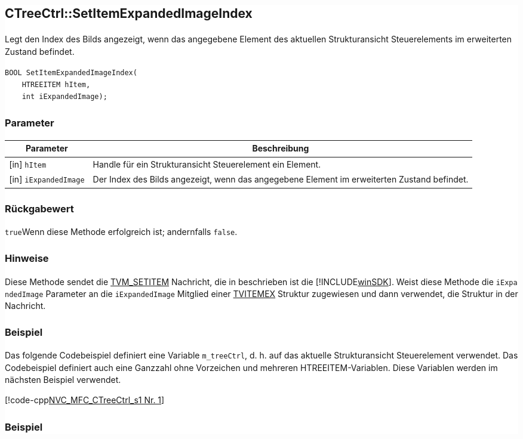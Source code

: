 ##  <a name="setitemexpandedimageindex"></a>CTreeCtrl::SetItemExpandedImageIndex  
 Legt den Index des Bilds angezeigt, wenn das angegebene Element des aktuellen Strukturansicht Steuerelements im erweiterten Zustand befindet.  
  
```  
BOOL SetItemExpandedImageIndex(
    HTREEITEM hItem,   
    int iExpandedImage);
```  
  
### <a name="parameters"></a>Parameter  
  
|Parameter|Beschreibung|  
|---------------|-----------------|  
|[in] `hItem`|Handle für ein Strukturansicht Steuerelement ein Element.|  
|[in] `iExpandedImage`|Der Index des Bilds angezeigt, wenn das angegebene Element im erweiterten Zustand befindet.|  
  
### <a name="return-value"></a>Rückgabewert  
 `true`Wenn diese Methode erfolgreich ist; andernfalls `false`.  
  
### <a name="remarks"></a>Hinweise  
 Diese Methode sendet die [TVM_SETITEM](http://msdn.microsoft.com/library/windows/desktop/bb773758) Nachricht, die in beschrieben ist die [!INCLUDE[winSDK](../../atl/includes/winsdk_md.md)]. Weist diese Methode die `iExpandedImage` Parameter an die `iExpandedImage` Mitglied einer [TVITEMEX](http://msdn.microsoft.com/library/windows/desktop/bb773459) Struktur zugewiesen und dann verwendet, die Struktur in der Nachricht.  
  
### <a name="example"></a>Beispiel  
 Das folgende Codebeispiel definiert eine Variable `m_treeCtrl`, d. h. auf das aktuelle Strukturansicht Steuerelement verwendet. Das Codebeispiel definiert auch eine Ganzzahl ohne Vorzeichen und mehreren HTREEITEM-Variablen. Diese Variablen werden im nächsten Beispiel verwendet.  
  
 [!code-cpp[NVC_MFC_CTreeCtrl_s1 Nr. 1](../../mfc/reference/codesnippet/cpp/ctreectrl-class_17.h)]  
  
### <a name="example"></a>Beispiel  
